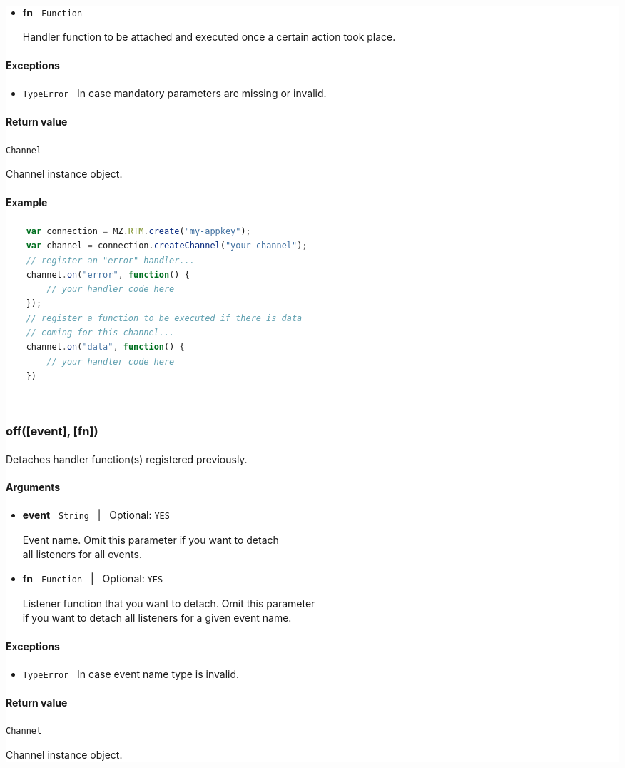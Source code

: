 * **fn** &nbsp; ``Function`` &nbsp; 

    <p>Handler function to be attached and executed once a certain action took place.</p>

#### Exceptions

* ``TypeError`` &nbsp; In case mandatory parameters are missing or invalid.

#### Return value

``Channel``

<p>Channel instance object.</p>

#### Example

```javascript
    var connection = MZ.RTM.create("my-appkey");
    var channel = connection.createChannel("your-channel");
    // register an "error" handler...
    channel.on("error", function() {
        // your handler code here
    });
    // register a function to be executed if there is data
    // coming for this channel...
    channel.on("data", function() {
        // your handler code here
    })
```

<br>

<a name="channel-offevent-fn"></a>
### off([event], [fn])

Detaches handler function(s) registered previously.

#### Arguments

* **event** &nbsp; ``String`` &nbsp;  | &nbsp; Optional: ``YES`` &nbsp; 

    <p>Event name. Omit this parameter if you want to detach<br />all listeners for all events.</p>

* **fn** &nbsp; ``Function`` &nbsp;  | &nbsp; Optional: ``YES`` &nbsp; 

    <p>Listener function that you want to detach. Omit this parameter<br />if you want to detach all listeners for a given event name.</p>

#### Exceptions

* ``TypeError`` &nbsp; In case event name type is invalid.

#### Return value

``Channel``

<p>Channel instance object.</p>

